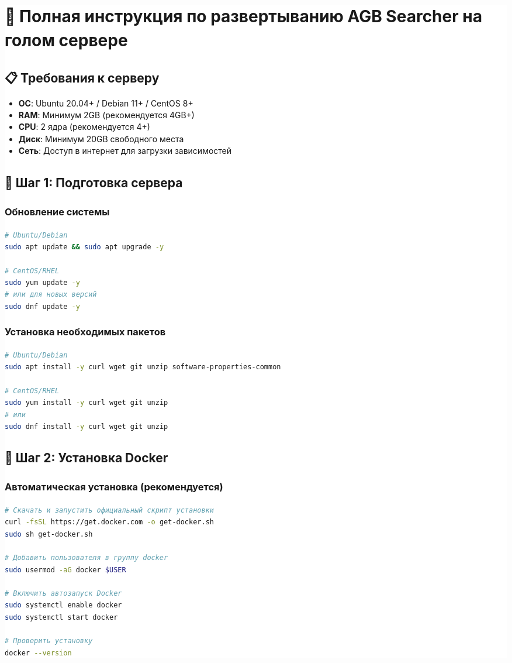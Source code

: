 # 🚀 Полная инструкция по развертыванию AGB Searcher на голом сервере

## 📋 Требования к серверу

- **ОС**: Ubuntu 20.04+ / Debian 11+ / CentOS 8+
- **RAM**: Минимум 2GB (рекомендуется 4GB+)
- **CPU**: 2 ядра (рекомендуется 4+)
- **Диск**: Минимум 20GB свободного места
- **Сеть**: Доступ в интернет для загрузки зависимостей

## 🔧 Шаг 1: Подготовка сервера

### Обновление системы

```bash
# Ubuntu/Debian
sudo apt update && sudo apt upgrade -y

# CentOS/RHEL
sudo yum update -y
# или для новых версий
sudo dnf update -y
```

### Установка необходимых пакетов

```bash
# Ubuntu/Debian
sudo apt install -y curl wget git unzip software-properties-common

# CentOS/RHEL
sudo yum install -y curl wget git unzip
# или
sudo dnf install -y curl wget git unzip
```

## 🐳 Шаг 2: Установка Docker

### Автоматическая установка (рекомендуется)

```bash
# Скачать и запустить официальный скрипт установки
curl -fsSL https://get.docker.com -o get-docker.sh
sudo sh get-docker.sh

# Добавить пользователя в группу docker
sudo usermod -aG docker $USER

# Включить автозапуск Docker
sudo systemctl enable docker
sudo systemctl start docker

# Проверить установку
docker --version
```
